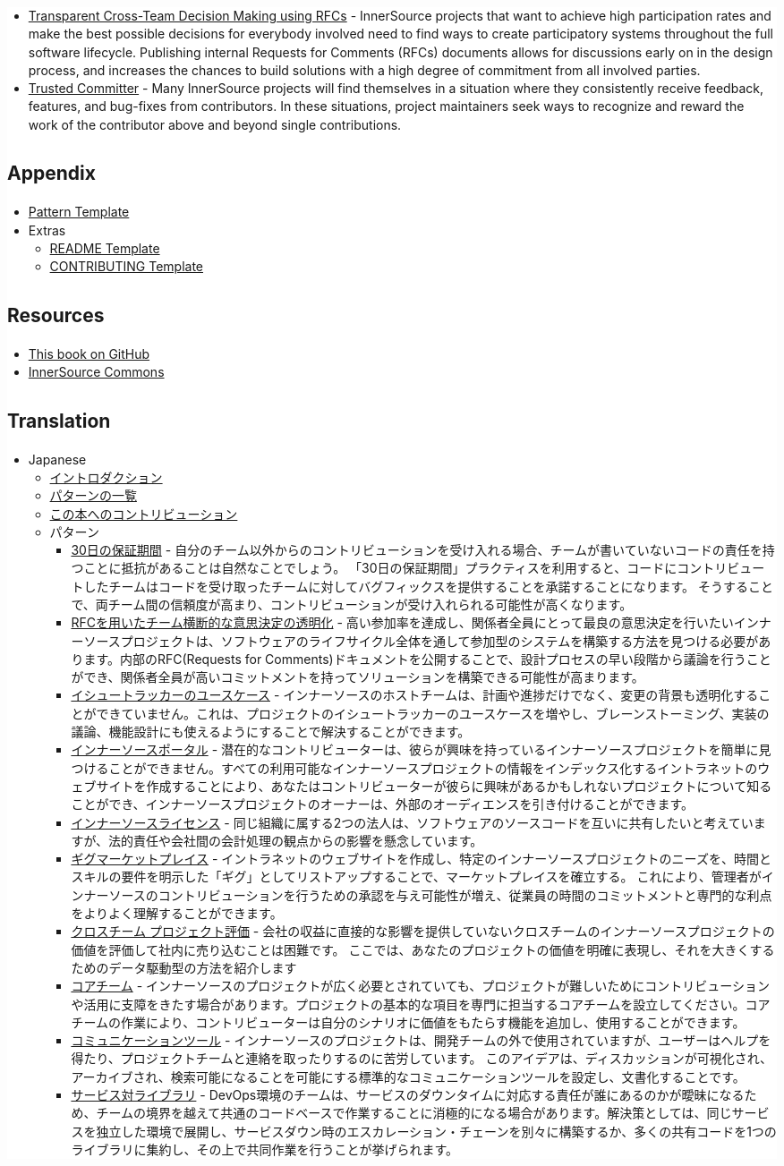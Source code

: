 * [Transparent Cross-Team Decision Making using RFCs](../patterns/2-structured/transparent-cross-team-decision-making-using-rfcs.md) - InnerSource projects that want to achieve high participation rates and make the best possible decisions for everybody involved need to find ways to create participatory systems throughout the full software lifecycle. Publishing internal Requests for Comments (RFCs) documents allows for discussions early on in the design process, and increases the chances to build solutions with a high degree of commitment from all involved parties.
* [Trusted Committer](../patterns/2-structured/trusted-committer.md) - Many InnerSource projects will find themselves in a situation where they consistently receive feedback, features, and bug-fixes from contributors. In these situations, project maintainers seek ways to recognize and reward the work of the contributor above and beyond single contributions.

## Appendix

* [Pattern Template](../meta/pattern-template.md)
* Extras
  * [README Template](../patterns/2-structured/project-setup/templates/README-template.md)
  * [CONTRIBUTING Template](../patterns/2-structured/project-setup/templates/CONTRIBUTING-template.md)

## Resources

* [This book on GitHub](https://github.com/InnerSourceCommons/InnerSourcePatterns)
* [InnerSource Commons](http://innersourcecommons.org)

## Translation<a id="p"></a>

* Japanese
  * [イントロダクション](../translation/japanese/introduction.md)
  * [パターンの一覧](../translation/japanese/explore-patterns.md)
  * [この本へのコントリビューション](../translation/japanese/contribute.md)
  * パターン
    * [30日の保証期間](../translation/japanese/patterns/30-day-warranty.md) - 自分のチーム以外からのコントリビューションを受け入れる場合、チームが書いていないコードの責任を持つことに抵抗があることは自然なことでしょう。 「30日の保証期間」プラクティスを利用すると、コードにコントリビュートしたチームはコードを受け取ったチームに対してバグフィックスを提供することを承諾することになります。 そうすることで、両チーム間の信頼度が高まり、コントリビューションが受け入れられる可能性が高くなります。
    * [RFCを用いたチーム横断的な意思決定の透明化](../translation/japanese/patterns/transparent-cross-team-decision-making-using-rfcs.md) - 高い参加率を達成し、関係者全員にとって最良の意思決定を行いたいインナーソースプロジェクトは、ソフトウェアのライフサイクル全体を通して参加型のシステムを構築する方法を見つける必要があります。内部のRFC(Requests for Comments)ドキュメントを公開することで、設計プロセスの早い段階から議論を行うことができ、関係者全員が高いコミットメントを持ってソリューションを構築できる可能性が高まります。
    * [イシュートラッカーのユースケース](../translation/japanese/patterns/issue-tracker.md) - インナーソースのホストチームは、計画や進捗だけでなく、変更の背景も透明化することができていません。これは、プロジェクトのイシュートラッカーのユースケースを増やし、ブレーンストーミング、実装の議論、機能設計にも使えるようにすることで解決することができます。
    * [インナーソースポータル](../translation/japanese/patterns/innersource-portal.md) - 潜在的なコントリビューターは、彼らが興味を持っているインナーソースプロジェクトを簡単に見つけることができません。すべての利用可能なインナーソースプロジェクトの情報をインデックス化するイントラネットのウェブサイトを作成することにより、あなたはコントリビューターが彼らに興味があるかもしれないプロジェクトについて知ることができ、インナーソースプロジェクトのオーナーは、外部のオーディエンスを引き付けることができます。
    * [インナーソースライセンス](../translation/japanese/patterns/innersource-license.md) - 同じ組織に属する2つの法人は、ソフトウェアのソースコードを互いに共有したいと考えていますが、法的責任や会社間の会計処理の観点からの影響を懸念しています。
    * [ギグマーケットプレイス](../translation/japanese/patterns/gig-marketplace.md) - イントラネットのウェブサイトを作成し、特定のインナーソースプロジェクトのニーズを、時間とスキルの要件を明示した「ギグ」としてリストアップすることで、マーケットプレイスを確立する。 これにより、管理者がインナーソースのコントリビューションを行うための承認を与え可能性が増え、従業員の時間のコミットメントと専門的な利点をよりよく理解することができます。
    * [クロスチーム プロジェクト評価](../translation/japanese/patterns/crossteam-project-valuation.md) - 会社の収益に直接的な影響を提供していないクロスチームのインナーソースプロジェクトの価値を評価して社内に売り込むことは困難です。 ここでは、あなたのプロジェクトの価値を明確に表現し、それを大きくするためのデータ駆動型の方法を紹介します
    * [コアチーム](../translation/japanese/patterns/core-team.md) - インナーソースのプロジェクトが広く必要とされていても、プロジェクトが難しいためにコントリビューションや活用に支障をきたす場合があります。プロジェクトの基本的な項目を専門に担当するコアチームを設立してください。コアチームの作業により、コントリビューターは自分のシナリオに価値をもたらす機能を追加し、使用することができます。
    * [コミュニケーションツール](../translation/japanese/patterns/communication-tooling.md) - インナーソースのプロジェクトは、開発チームの外で使用されていますが、ユーザーはヘルプを得たり、プロジェクトチームと連絡を取ったりするのに苦労しています。 このアイデアは、ディスカッションが可視化され、アーカイブされ、検索可能になることを可能にする標準的なコミュニケーションツールを設定し、文書化することです。
    * [サービス対ライブラリ](../translation/japanese/patterns/service-vs-library.md) - DevOps環境のチームは、サービスのダウンタイムに対応する責任が誰にあるのかが曖昧になるため、チームの境界を越えて共通のコードベースで作業することに消極的になる場合があります。解決策としては、同じサービスを独立した環境で展開し、サービスダウン時のエスカレーション・チェーンを別々に構築するか、多くの共有コードを1つのライブラリに集約し、その上で共同作業を行うことが挙げられます。